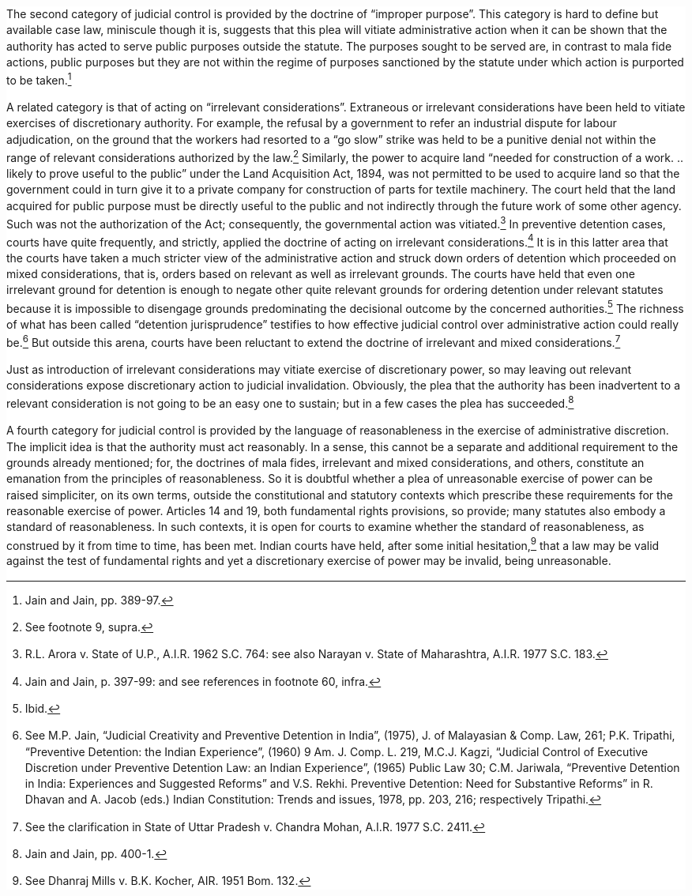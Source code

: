 The second category of judicial control is provided by the doctrine of “improper purpose”. This category is hard to define but available case law, miniscule though it is, suggests that this plea will vitiate administrative action when it can be shown that the authority has acted to serve public purposes outside the statute. The purposes sought to be served are, in contrast to mala fide actions, public purposes but they are not within the regime of purposes sanctioned by the statute under which action is purported to be taken.[^55]

A related category is that of acting on “irrelevant considerations”. Extraneous or irrelevant considerations have been held to vitiate exercises of discretionary authority. For example, the refusal by a government to refer an industrial dispute for labour adjudication, on the ground that the workers had resorted to a “go slow” strike was held to be a punitive denial not within the range of relevant considerations authorized by the law.[^56] Similarly, the power to acquire land “needed for construction of a work. .. likely to prove useful to the public” under the Land Acquisition Act, 1894, was not permitted to be used to acquire land so that the government could in turn give it to a private company for construction of parts for textile machinery. The court held that the land acquired for public purpose must be directly useful to the public and not indirectly through the future work of some other agency. Such was not the authorization of the Act; consequently, the governmental action was vitiated.[^57] In preventive detention cases, courts have quite frequently, and strictly, applied the doctrine of acting on irrelevant considerations.[^58] It is in this latter area that the courts have taken a much stricter view of the administrative action and struck down orders of detention which proceeded on mixed considerations, that is, orders based on relevant as well as irrelevant grounds. The courts have held that even one irrelevant ground for detention is enough to negate other quite relevant grounds for ordering detention under relevant statutes because it is impossible to disengage grounds predominating the decisional outcome by the concerned authorities.[^59] The richness of what has been called “detention jurisprudence” testifies to how effective judicial control over administrative action could really be.[^60] But outside this arena, courts have been reluctant to extend the doctrine of irrelevant and mixed considerations.[^61]

Just as introduction of irrelevant considerations may vitiate exercise of discretionary power, so may leaving out relevant considerations expose discretionary action to judicial invalidation. Obviously, the plea that the authority has been inadvertent to a relevant consideration is not going to be an easy one to sustain; but in a few cases the plea has succeeded.[^62]

A fourth category for judicial control is provided by the language of reasonableness in the exercise of administrative discretion. The implicit idea is that the authority must act reasonably. In a sense, this cannot be a separate and additional requirement to the grounds already mentioned; for, the doctrines of mala fides, irrelevant and mixed considerations, and others, constitute an emanation from the principles of reasonableness. So it is doubtful whether a plea of unreasonable exercise of power can be raised simpliciter, on its own terms, outside the constitutional and statutory contexts which prescribe these requirements for the reasonable exercise of power. Articles 14 and 19, both fundamental rights provisions, so provide; many statutes also embody a standard of reasonableness. In such contexts, it is open for courts to examine whether the standard of reasonableness, as construed by it from time to time, has been met. Indian courts have held, after some initial hesitation,[^63] that a law may be valid against the test of fundamental rights and yet a discretionary exercise of power may be invalid, being unreasonable.


[^36]: See Jain and Jain, pp. 262-300.
[^37]: Cf. Jain and Jain, p. 264; Sathe, pp. 193-202.
[^38]: Dwarka Prasad v. State of U.P., A.I.R. 1954 S.C. 224.
[^39]: State of Madras y. V.G. Row, A.LR. 1952 S.C. 169.
[^40]: Himat Lal v. Police Commissioner, Ahmedabad, AIR. 1971 S.C. 481.
[^41]: Niemla Mills Ltd. v. Second Punjab Tribunal, AIR. 1957 S.C. 329.
[^42]: E.g. Biswamber y. State of Assam, A.I.R. 1954 S.C. 139.
[^43]: E.g. Inder Singh v. State of Rajasthan, A.I.R. 1957 S.C. 510.
[^44]: Pannalal Binjraj v. India, A.I.R. 1957 S.C. 397.
[^45]: See the discussion of relevant case law in In re Special Courts Bill, 1978, (1979) 1 S.C.C. 380.
[^46]: Jain and Jain, p. 265.
[^47]: Ibid., 298.
[^48]: Ibid., pp. 298-300.
[^49]: The leading case here is Arora v. U.P., A.I.R. 1964 S.C. 1230.
[^50]: Jain and Jain, p. 381. But the Supreme Court in State of Kerala y. P. Roshana, A.I.R. 1979 S.C. 765 has boldly departed from this posture and directed affirmative action on the part of university of Calicut to admit thirty students to the medical college. It also directed the two concerned universities to evolve uniform curricula and common examination programme within specified time limits.
[^51]: Rowjee y. Andhra Pradesh, A.I.R. 1964 S.C. 962; Pratap Singh v. Punjab, A.LR. 1964 S.C. 72.
[^52]: C. Sadanandan y. State of Kerala, A.I.R. 1972 S.C. 1004.
[^53]: Note Pratap Singh v. Punjab. A.I.R. 1964 S.C. 72, 84.
[^54]: See Seervai, op. cit., supra, footnote 6.
[^55]: Jain and Jain, pp. 389-97.
[^56]: See footnote 9, supra.
[^57]: R.L. Arora v. State of U.P., A.I.R. 1962 S.C. 764: see also Narayan v. State of Maharashtra, A.I.R. 1977 S.C. 183.
[^58]: Jain and Jain, p. 397-99: and see references in footnote 60, infra.
[^59]: Ibid.
[^60]: See M.P. Jain, “Judicial Creativity and Preventive Detention in India”, (1975), J. of Malayasian & Comp. Law, 261; P.K. Tripathi, “Preventive Detention: the Indian Experience”, (1960) 9 Am. J. Comp. L. 219, M.C.J. Kagzi, “Judicial Control of Executive Discretion under Preventive Detention Law: an Indian Experience”, (1965) Public Law 30; C.M. Jariwala, “Preventive Detention in India: Experiences and Suggested Reforms” and V.S. Rekhi. Preventive Detention: Need for Substantive Reforms” in R. Dhavan and A. Jacob (eds.) Indian Constitution: Trends and issues, 1978, pp. 203, 216; respectively Tripathi.
[^61]: See the clarification in State of Uttar Pradesh v. Chandra Mohan, A.I.R. 1977 S.C. 2411.
[^62]: Jain and Jain, pp. 400-1.
[^63]: See Dhanraj Mills v. B.K. Kocher, AIR. 1951 Bom. 132.
[^64]: See the landmark decisions in: Burium Chemicals Ltd. v. Company Law Board. AIR. 1967 S.C. 295; Rohtas Industries Ltd. v. S.D. Agarwal, A.I.R. 1969 S.C. 707.
[^65]: The question arose at the constitutional level in Kesavananda Bharati, supra, footnote 3, as to whether the new Article 31 C was invalid because it “abdicated” the power to amend the Constitution vested in certain respects with Parliament in favour of State.
[^66]: See Jain and Jain, pp. 410-13.
[^67]: Shri Rama Sugar Industries v. State of A.P., (1974) 1 S.C.C. 534 per Justice Mathew dissenting, p. 547: see also S.P. Sathe, “Discretion and Policy; A Note on Shri Rama Sugar Industries v. State of A.P.,” (1974) 16 J.I.L.J. 457
[^68]: See supra, footnotes 58 and 60.
[^69]: See infra, footnote 107.
[^70]: See e.g., Kishan Chand Arora v. Commissioner of Police, AIR. 1961 S.C. 705; Maneka, infra, footnote 87.
[^71]: Jain and Jain, pp. 88-90.